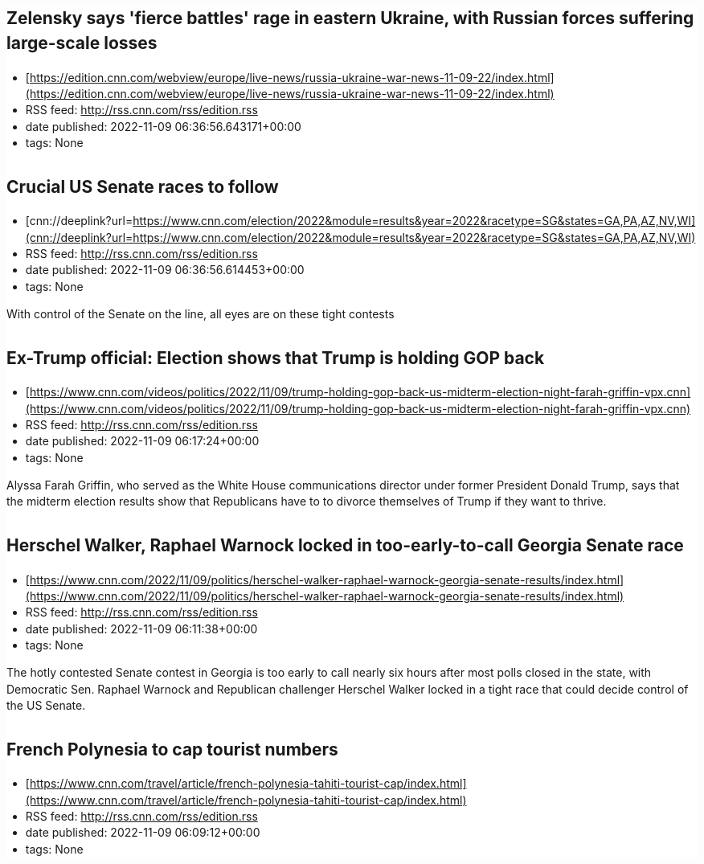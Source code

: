## Zelensky says 'fierce battles' rage in eastern Ukraine, with Russian forces suffering large-scale losses
 - [https://edition.cnn.com/webview/europe/live-news/russia-ukraine-war-news-11-09-22/index.html](https://edition.cnn.com/webview/europe/live-news/russia-ukraine-war-news-11-09-22/index.html)
 - RSS feed: http://rss.cnn.com/rss/edition.rss
 - date published: 2022-11-09 06:36:56.643171+00:00
 - tags: None



## Crucial US Senate races to follow
 - [cnn://deeplink?url=https://www.cnn.com/election/2022&module=results&year=2022&racetype=SG&states=GA,PA,AZ,NV,WI](cnn://deeplink?url=https://www.cnn.com/election/2022&module=results&year=2022&racetype=SG&states=GA,PA,AZ,NV,WI)
 - RSS feed: http://rss.cnn.com/rss/edition.rss
 - date published: 2022-11-09 06:36:56.614453+00:00
 - tags: None

With control of the Senate on the line, all eyes are on these tight contests

## Ex-Trump official: Election shows that Trump is holding GOP back
 - [https://www.cnn.com/videos/politics/2022/11/09/trump-holding-gop-back-us-midterm-election-night-farah-griffin-vpx.cnn](https://www.cnn.com/videos/politics/2022/11/09/trump-holding-gop-back-us-midterm-election-night-farah-griffin-vpx.cnn)
 - RSS feed: http://rss.cnn.com/rss/edition.rss
 - date published: 2022-11-09 06:17:24+00:00
 - tags: None

Alyssa Farah Griffin, who served as the White House communications director under former President Donald Trump, says that the midterm election results show that Republicans have to to divorce themselves of Trump if they want to thrive.

## Herschel Walker, Raphael Warnock locked in too-early-to-call Georgia Senate race
 - [https://www.cnn.com/2022/11/09/politics/herschel-walker-raphael-warnock-georgia-senate-results/index.html](https://www.cnn.com/2022/11/09/politics/herschel-walker-raphael-warnock-georgia-senate-results/index.html)
 - RSS feed: http://rss.cnn.com/rss/edition.rss
 - date published: 2022-11-09 06:11:38+00:00
 - tags: None

The hotly contested Senate contest in Georgia is too early to call nearly six hours after most polls closed in the state, with Democratic Sen. Raphael Warnock and Republican challenger Herschel Walker locked in a tight race that could decide control of the US Senate.

## French Polynesia to cap tourist numbers
 - [https://www.cnn.com/travel/article/french-polynesia-tahiti-tourist-cap/index.html](https://www.cnn.com/travel/article/french-polynesia-tahiti-tourist-cap/index.html)
 - RSS feed: http://rss.cnn.com/rss/edition.rss
 - date published: 2022-11-09 06:09:12+00:00
 - tags: None
